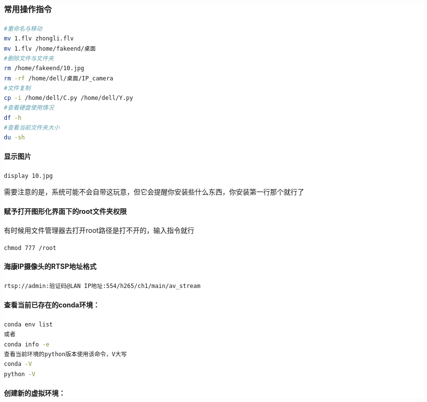 ### 常用操作指令

```bash
#重命名与移动
mv 1.flv zhongli.flv
mv 1.flv /home/fakeend/桌面
#删除文件与文件夹
rm /home/fakeend/10.jpg
rm -rf /home/dell/桌面/IP_camera
#文件复制
cp -i /home/dell/C.py /home/dell/Y.py
#查看硬盘使用情况
df -h
#查看当前文件夹大小
du -sh

```

#### 显示图片

```
display 10.jpg

```

需要注意的是，系统可能不会自带这玩意，但它会提醒你安装些什么东西，你安装第一行那个就行了

#### 赋予打开图形化界面下的root文件夹权限

有时候用文件管理器去打开root路径是打不开的，输入指令就行

```shell
chmod 777 /root

```

#### 海康IP摄像头的RTSP地址格式

```shell
rtsp://admin:验证码@LAN IP地址:554/h265/ch1/main/av_stream

```

#### 查看当前已存在的conda环境：

```bash
conda env list
或者
conda info -e
查看当前环境的python版本使用该命令，V大写
conda -V
python -V

```

#### 创建新的虚拟环境：
